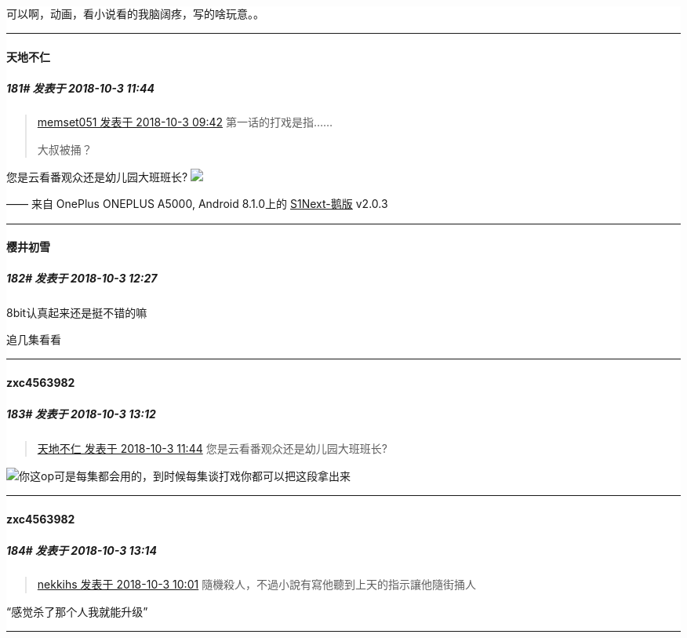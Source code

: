 可以啊，动画，看小说看的我脑阔疼，写的啥玩意。。


-----

####  天地不仁  
##### 181#       发表于 2018-10-3 11:44


<blockquote><a href="httphttps://bbs.saraba1st.com/2b/forum.php?mod=redirect&amp;goto=findpost&amp;pid=41150114&amp;ptid=1586260" target="_blank">memset051 发表于 2018-10-3 09:42</a>
第一话的打戏是指……


大叔被捅？</blockquote>
您是云看番观众还是幼儿园大班班长?
<img src="https://i.loli.net/2018/10/03/5bb43afda87c7.gif" referrerpolicy="no-referrer">

—— 来自 OnePlus ONEPLUS A5000, Android 8.1.0上的 [S1Next-鹅版](https://github.com/ykrank/S1-Next/releases) v2.0.3


-----

####  樱井初雪  
##### 182#       发表于 2018-10-3 12:27


8bit认真起来还是挺不错的嘛

追几集看看


-----

####  zxc4563982  
##### 183#       发表于 2018-10-3 13:12


<blockquote><a href="httphttps://bbs.saraba1st.com/2b/forum.php?mod=redirect&amp;goto=findpost&amp;pid=41151082&amp;ptid=1586260" target="_blank">天地不仁 发表于 2018-10-3 11:44</a>
您是云看番观众还是幼儿园大班班长?</blockquote>
<img src="https://static.saraba1st.com/image/smiley/face2017/065.png" referrerpolicy="no-referrer">你这op可是每集都会用的，到时候每集谈打戏你都可以把这段拿出来


-----

####  zxc4563982  
##### 184#       发表于 2018-10-3 13:14


<blockquote><a href="httphttps://bbs.saraba1st.com/2b/forum.php?mod=redirect&amp;goto=findpost&amp;pid=41150248&amp;ptid=1586260" target="_blank">nekkihs 发表于 2018-10-3 10:01</a>
隨機殺人，不過小說有寫他聽到上天的指示讓他隨街捅人</blockquote>
“感觉杀了那个人我就能升级”


-----
